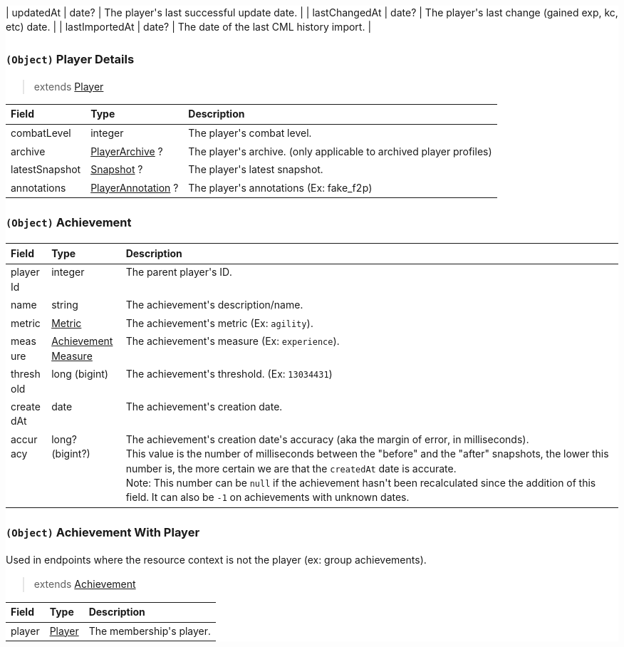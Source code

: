 | updatedAt | date? | The player's last successful update date. |
| lastChangedAt | date? | The player's last change (gained exp, kc, etc) date. |
| lastImportedAt | date? | The date of the last CML history import. |

### `(Object)` Player Details [​](https://docs.wiseoldman.net/players-api/player-type-definitions\#object-player-details "Direct link to heading")

> extends [Player](https://docs.wiseoldman.net/players-api/player-type-definitions#object-player)

| Field | Type | Description |
| :-- | :-- | :-- |
| combatLevel | integer | The player's combat level. |
| archive | [PlayerArchive](https://docs.wiseoldman.net/players-api/player-type-definitions#object-player-archive) ? | The player's archive. (only applicable to archived player profiles) |
| latestSnapshot | [Snapshot](https://docs.wiseoldman.net/players-api/player-type-definitions#object-snapshot) ? | The player's latest snapshot. |
| annotations | [PlayerAnnotation](https://docs.wiseoldman.net/players-api/player-type-definitions#object-annotation) ? | The player's annotations (Ex: fake\_f2p) |

### `(Object)` Achievement [​](https://docs.wiseoldman.net/players-api/player-type-definitions\#object-achievement "Direct link to heading")

| Field | Type | Description |
| :-- | :-- | :-- |
| playerId | integer | The parent player's ID. |
| name | string | The achievement's description/name. |
| metric | [Metric](https://docs.wiseoldman.net/global-type-definitions#enum-metric) | The achievement's metric (Ex: `agility`). |
| measure | [AchievementMeasure](https://docs.wiseoldman.net/players-api/player-type-definitions#enum-achievement-measure) | The achievement's measure (Ex: `experience`). |
| threshold | long (bigint) | The achievement's threshold. (Ex: `13034431`) |
| createdAt | date | The achievement's creation date. |
| accuracy | long? (bigint?) | The achievement's creation date's accuracy (aka the margin of error, in milliseconds). <br> This value is the number of milliseconds between the "before" and the "after" snapshots, the lower this number is, the more certain we are that the `createdAt` date is accurate. <br> Note: This number can be `null` if the achievement hasn't been recalculated since the addition of this field. It can also be `-1` on achievements with unknown dates. |

### `(Object)` Achievement With Player [​](https://docs.wiseoldman.net/players-api/player-type-definitions\#object-achievement-with-player "Direct link to heading")

Used in endpoints where the resource context is not the player (ex: group achievements).

> extends [Achievement](https://docs.wiseoldman.net/players-api/player-type-definitions#object-achievement)

| Field | Type | Description |
| :-- | :-- | :-- |
| player | [Player](https://docs.wiseoldman.net/players-api/player-type-definitions#object-player) | The membership's player. |
